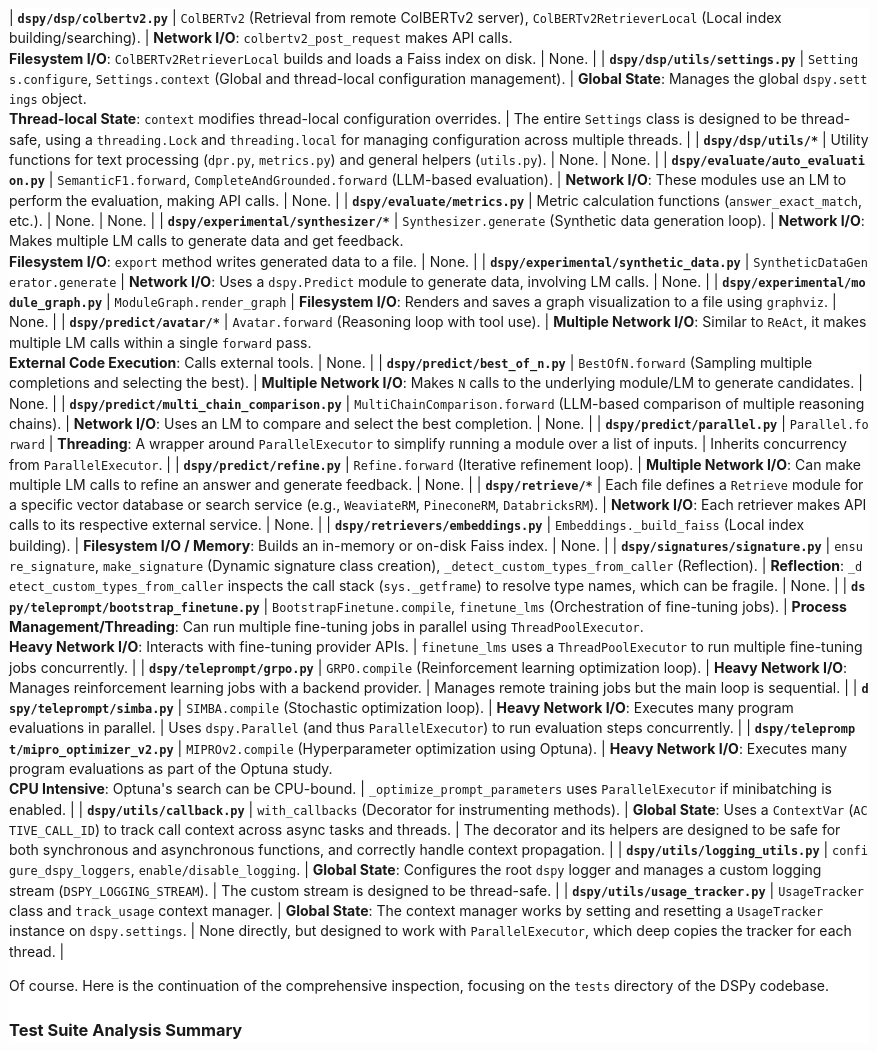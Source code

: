 | **`dspy/dsp/colbertv2.py`** | `ColBERTv2` (Retrieval from remote ColBERTv2 server), `ColBERTv2RetrieverLocal` (Local index building/searching). | **Network I/O**: `colbertv2_post_request` makes API calls. <br> **Filesystem I/O**: `ColBERTv2RetrieverLocal` builds and loads a Faiss index on disk. | None. |
| **`dspy/dsp/utils/settings.py`** | `Settings.configure`, `Settings.context` (Global and thread-local configuration management). | **Global State**: Manages the global `dspy.settings` object. <br> **Thread-local State**: `context` modifies thread-local configuration overrides. | The entire `Settings` class is designed to be thread-safe, using a `threading.Lock` and `threading.local` for managing configuration across multiple threads. |
| **`dspy/dsp/utils/*`** | Utility functions for text processing (`dpr.py`, `metrics.py`) and general helpers (`utils.py`). | None. | None. |
| **`dspy/evaluate/auto_evaluation.py`** | `SemanticF1.forward`, `CompleteAndGrounded.forward` (LLM-based evaluation). | **Network I/O**: These modules use an LM to perform the evaluation, making API calls. | None. |
| **`dspy/evaluate/metrics.py`** | Metric calculation functions (`answer_exact_match`, etc.). | None. | None. |
| **`dspy/experimental/synthesizer/*`** | `Synthesizer.generate` (Synthetic data generation loop). | **Network I/O**: Makes multiple LM calls to generate data and get feedback. <br> **Filesystem I/O**: `export` method writes generated data to a file. | None. |
| **`dspy/experimental/synthetic_data.py`** | `SyntheticDataGenerator.generate` | **Network I/O**: Uses a `dspy.Predict` module to generate data, involving LM calls. | None. |
| **`dspy/experimental/module_graph.py`** | `ModuleGraph.render_graph` | **Filesystem I/O**: Renders and saves a graph visualization to a file using `graphviz`. | None. |
| **`dspy/predict/avatar/*`** | `Avatar.forward` (Reasoning loop with tool use). | **Multiple Network I/O**: Similar to `ReAct`, it makes multiple LM calls within a single `forward` pass. <br> **External Code Execution**: Calls external tools. | None. |
| **`dspy/predict/best_of_n.py`** | `BestOfN.forward` (Sampling multiple completions and selecting the best). | **Multiple Network I/O**: Makes `N` calls to the underlying module/LM to generate candidates. | None. |
| **`dspy/predict/multi_chain_comparison.py`** | `MultiChainComparison.forward` (LLM-based comparison of multiple reasoning chains). | **Network I/O**: Uses an LM to compare and select the best completion. | None. |
| **`dspy/predict/parallel.py`** | `Parallel.forward` | **Threading**: A wrapper around `ParallelExecutor` to simplify running a module over a list of inputs. | Inherits concurrency from `ParallelExecutor`. |
| **`dspy/predict/refine.py`** | `Refine.forward` (Iterative refinement loop). | **Multiple Network I/O**: Can make multiple LM calls to refine an answer and generate feedback. | None. |
| **`dspy/retrieve/*`** | Each file defines a `Retrieve` module for a specific vector database or search service (e.g., `WeaviateRM`, `PineconeRM`, `DatabricksRM`). | **Network I/O**: Each retriever makes API calls to its respective external service. | None. |
| **`dspy/retrievers/embeddings.py`** | `Embeddings._build_faiss` (Local index building). | **Filesystem I/O / Memory**: Builds an in-memory or on-disk Faiss index. | None. |
| **`dspy/signatures/signature.py`** | `ensure_signature`, `make_signature` (Dynamic signature class creation), `_detect_custom_types_from_caller` (Reflection). | **Reflection**: `_detect_custom_types_from_caller` inspects the call stack (`sys._getframe`) to resolve type names, which can be fragile. | None. |
| **`dspy/teleprompt/bootstrap_finetune.py`** | `BootstrapFinetune.compile`, `finetune_lms` (Orchestration of fine-tuning jobs). | **Process Management/Threading**: Can run multiple fine-tuning jobs in parallel using `ThreadPoolExecutor`. <br> **Heavy Network I/O**: Interacts with fine-tuning provider APIs. | `finetune_lms` uses a `ThreadPoolExecutor` to run multiple fine-tuning jobs concurrently. |
| **`dspy/teleprompt/grpo.py`** | `GRPO.compile` (Reinforcement learning optimization loop). | **Heavy Network I/O**: Manages reinforcement learning jobs with a backend provider. | Manages remote training jobs but the main loop is sequential. |
| **`dspy/teleprompt/simba.py`** | `SIMBA.compile` (Stochastic optimization loop). | **Heavy Network I/O**: Executes many program evaluations in parallel. | Uses `dspy.Parallel` (and thus `ParallelExecutor`) to run evaluation steps concurrently. |
| **`dspy/teleprompt/mipro_optimizer_v2.py`** | `MIPROv2.compile` (Hyperparameter optimization using Optuna). | **Heavy Network I/O**: Executes many program evaluations as part of the Optuna study. <br> **CPU Intensive**: Optuna's search can be CPU-bound. | `_optimize_prompt_parameters` uses `ParallelExecutor` if minibatching is enabled. |
| **`dspy/utils/callback.py`** | `with_callbacks` (Decorator for instrumenting methods). | **Global State**: Uses a `ContextVar` (`ACTIVE_CALL_ID`) to track call context across async tasks and threads. | The decorator and its helpers are designed to be safe for both synchronous and asynchronous functions, and correctly handle context propagation. |
| **`dspy/utils/logging_utils.py`** | `configure_dspy_loggers`, `enable/disable_logging`. | **Global State**: Configures the root `dspy` logger and manages a custom logging stream (`DSPY_LOGGING_STREAM`). | The custom stream is designed to be thread-safe. |
| **`dspy/utils/usage_tracker.py`** | `UsageTracker` class and `track_usage` context manager. | **Global State**: The context manager works by setting and resetting a `UsageTracker` instance on `dspy.settings`. | None directly, but designed to work with `ParallelExecutor`, which deep copies the tracker for each thread. |


Of course. Here is the continuation of the comprehensive inspection, focusing on the `tests` directory of the DSPy codebase.

### Test Suite Analysis Summary

